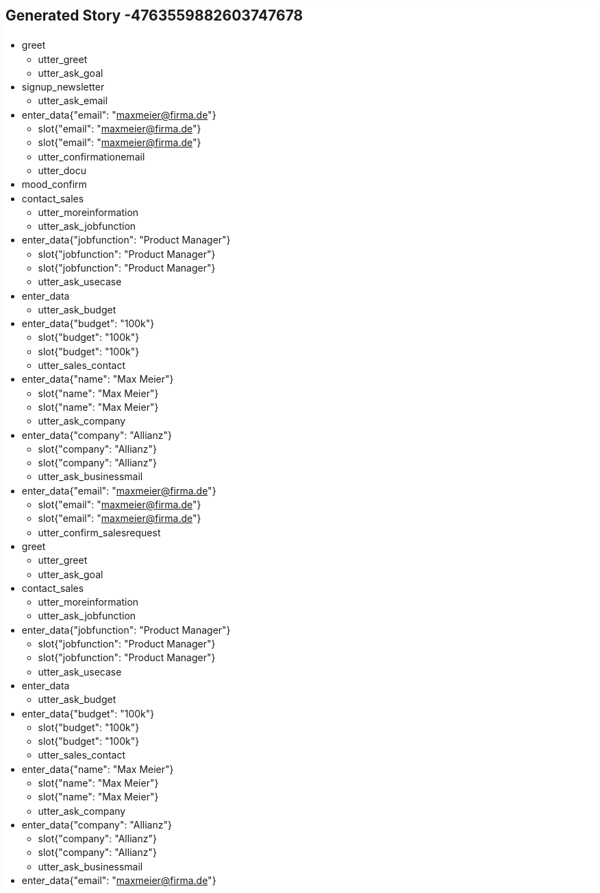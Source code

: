 ## Generated Story -4763559882603747678
* greet
    - utter_greet
    - utter_ask_goal
* signup_newsletter
    - utter_ask_email
* enter_data{"email": "maxmeier@firma.de"}
    - slot{"email": "maxmeier@firma.de"}
    - slot{"email": "maxmeier@firma.de"}
    - utter_confirmationemail
    - utter_docu
* mood_confirm
* contact_sales
    - utter_moreinformation
    - utter_ask_jobfunction
* enter_data{"jobfunction": "Product Manager"}
    - slot{"jobfunction": "Product Manager"}
    - slot{"jobfunction": "Product Manager"}
    - utter_ask_usecase
* enter_data
    - utter_ask_budget
* enter_data{"budget": "100k"}
    - slot{"budget": "100k"}
    - slot{"budget": "100k"}
    - utter_sales_contact
* enter_data{"name": "Max Meier"}
    - slot{"name": "Max Meier"}
    - slot{"name": "Max Meier"}
    - utter_ask_company
* enter_data{"company": "Allianz"}
    - slot{"company": "Allianz"}
    - slot{"company": "Allianz"}
    - utter_ask_businessmail
* enter_data{"email": "maxmeier@firma.de"}
    - slot{"email": "maxmeier@firma.de"}
    - slot{"email": "maxmeier@firma.de"}
    - utter_confirm_salesrequest
* greet
    - utter_greet
    - utter_ask_goal
* contact_sales
    - utter_moreinformation
    - utter_ask_jobfunction
* enter_data{"jobfunction": "Product Manager"}
    - slot{"jobfunction": "Product Manager"}
    - slot{"jobfunction": "Product Manager"}
    - utter_ask_usecase
* enter_data
    - utter_ask_budget
* enter_data{"budget": "100k"}
    - slot{"budget": "100k"}
    - slot{"budget": "100k"}
    - utter_sales_contact
* enter_data{"name": "Max Meier"}
    - slot{"name": "Max Meier"}
    - slot{"name": "Max Meier"}
    - utter_ask_company
* enter_data{"company": "Allianz"}
    - slot{"company": "Allianz"}
    - slot{"company": "Allianz"}
    - utter_ask_businessmail
* enter_data{"email": "maxmeier@firma.de"}